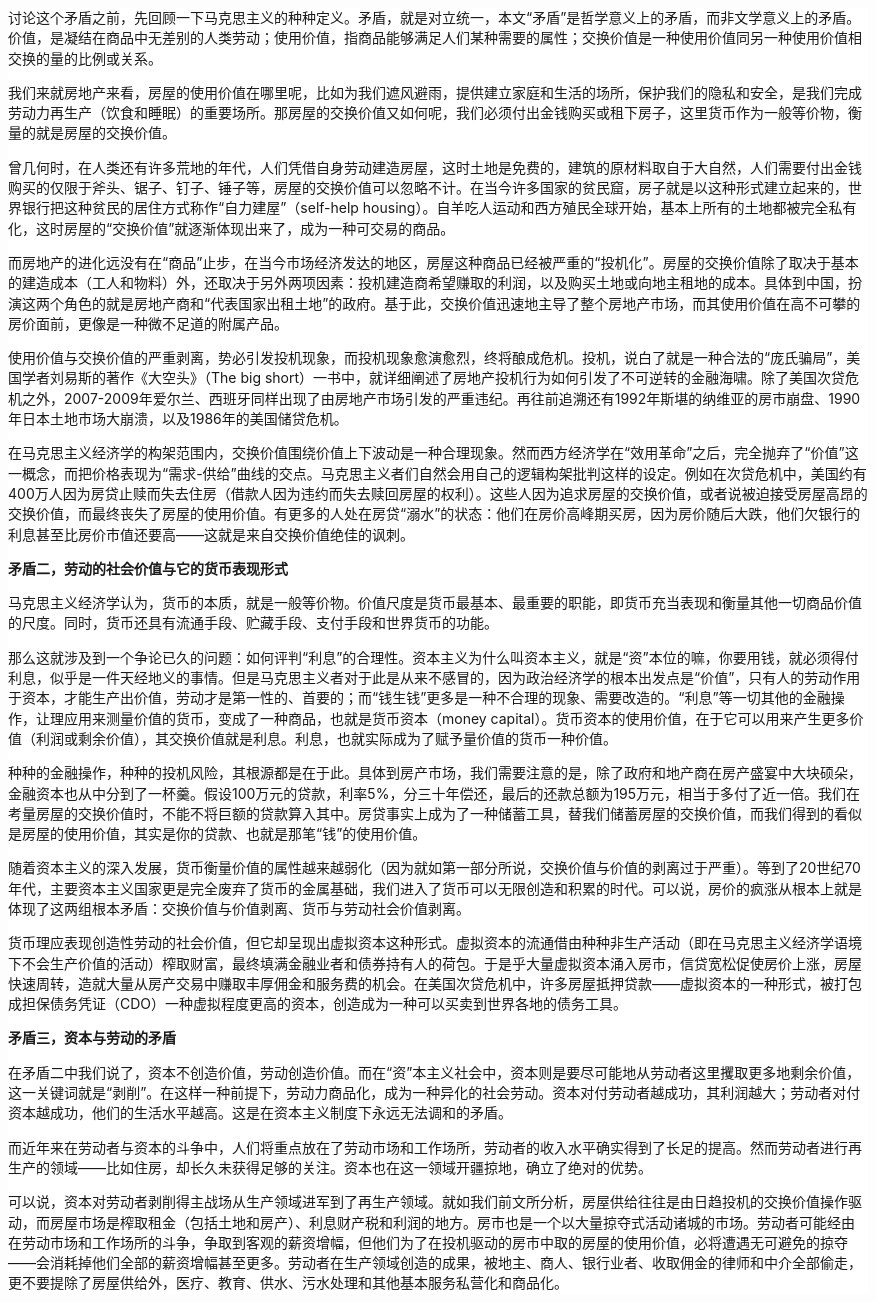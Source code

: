 讨论这个矛盾之前，先回顾一下马克思主义的种种定义。矛盾，就是对立统一，本文“矛盾”是哲学意义上的矛盾，而非文学意义上的矛盾。价值，是凝结在商品中无差别的人类劳动；使用价值，指商品能够满足人们某种需要的属性；交换价值是一种使用价值同另一种使用价值相交换的量的比例或关系。

我们来就房地产来看，房屋的使用价值在哪里呢，比如为我们遮风避雨，提供建立家庭和生活的场所，保护我们的隐私和安全，是我们完成劳动力再生产（饮食和睡眠）的重要场所。那房屋的交换价值又如何呢，我们必须付出金钱购买或租下房子，这里货币作为一般等价物，衡量的就是房屋的交换价值。

曾几何时，在人类还有许多荒地的年代，人们凭借自身劳动建造房屋，这时土地是免费的，建筑的原材料取自于大自然，人们需要付出金钱购买的仅限于斧头、锯子、钉子、锤子等，房屋的交换价值可以忽略不计。在当今许多国家的贫民窟，房子就是以这种形式建立起来的，世界银行把这种贫民的居住方式称作“自力建屋”（self-help housing）。自羊吃人运动和西方殖民全球开始，基本上所有的土地都被完全私有化，这时房屋的“交换价值”就逐渐体现出来了，成为一种可交易的商品。

而房地产的进化远没有在“商品”止步，在当今市场经济发达的地区，房屋这种商品已经被严重的“投机化”。房屋的交换价值除了取决于基本的建造成本（工人和物料）外，还取决于另外两项因素：投机建造商希望赚取的利润，以及购买土地或向地主租地的成本。具体到中国，扮演这两个角色的就是房地产商和“代表国家出租土地”的政府。基于此，交换价值迅速地主导了整个房地产市场，而其使用价值在高不可攀的房价面前，更像是一种微不足道的附属产品。

使用价值与交换价值的严重剥离，势必引发投机现象，而投机现象愈演愈烈，终将酿成危机。投机，说白了就是一种合法的“庞氏骗局”，美国学者刘易斯的著作《大空头》（The big short）一书中，就详细阐述了房地产投机行为如何引发了不可逆转的金融海啸。除了美国次贷危机之外，2007-2009年爱尔兰、西班牙同样出现了由房地产市场引发的严重违纪。再往前追溯还有1992年斯堪的纳维亚的房市崩盘、1990年日本土地市场大崩溃，以及1986年的美国储贷危机。

在马克思主义经济学的构架范围内，交换价值围绕价值上下波动是一种合理现象。然而西方经济学在“效用革命”之后，完全抛弃了“价值”这一概念，而把价格表现为“需求-供给”曲线的交点。马克思主义者们自然会用自己的逻辑构架批判这样的设定。例如在次贷危机中，美国约有400万人因为房贷止赎而失去住房（借款人因为违约而失去赎回房屋的权利）。这些人因为追求房屋的交换价值，或者说被迫接受房屋高昂的交换价值，而最终丧失了房屋的使用价值。有更多的人处在房贷“溺水”的状态：他们在房价高峰期买房，因为房价随后大跌，他们欠银行的利息甚至比房价市值还要高——这就是来自交换价值绝佳的讽刺。

  
**矛盾二，劳动的社会价值与它的货币表现形式**

马克思主义经济学认为，货币的本质，就是一般等价物。价值尺度是货币最基本、最重要的职能，即货币充当表现和衡量其他一切商品价值的尺度。同时，货币还具有流通手段、贮藏手段、支付手段和世界货币的功能。

那么这就涉及到一个争论已久的问题：如何评判“利息”的合理性。资本主义为什么叫资本主义，就是“资”本位的嘛，你要用钱，就必须得付利息，似乎是一件天经地义的事情。但是马克思主义者对于此是从来不感冒的，因为政治经济学的根本出发点是“价值”，只有人的劳动作用于资本，才能生产出价值，劳动才是第一性的、首要的；而“钱生钱”更多是一种不合理的现象、需要改造的。“利息”等一切其他的金融操作，让理应用来测量价值的货币，变成了一种商品，也就是货币资本（money capital）。货币资本的使用价值，在于它可以用来产生更多价值（利润或剩余价值），其交换价值就是利息。利息，也就实际成为了赋予量价值的货币一种价值。

种种的金融操作，种种的投机风险，其根源都是在于此。具体到房产市场，我们需要注意的是，除了政府和地产商在房产盛宴中大块硕朵，金融资本也从中分到了一杯羹。假设100万元的贷款，利率5%，分三十年偿还，最后的还款总额为195万元，相当于多付了近一倍。我们在考量房屋的交换价值时，不能不将巨额的贷款算入其中。房贷事实上成为了一种储蓄工具，替我们储蓄房屋的交换价值，而我们得到的看似是房屋的使用价值，其实是你的贷款、也就是那笔“钱”的使用价值。

随着资本主义的深入发展，货币衡量价值的属性越来越弱化（因为就如第一部分所说，交换价值与价值的剥离过于严重）。等到了20世纪70年代，主要资本主义国家更是完全废弃了货币的金属基础，我们进入了货币可以无限创造和积累的时代。可以说，房价的疯涨从根本上就是体现了这两组根本矛盾：交换价值与价值剥离、货币与劳动社会价值剥离。

货币理应表现创造性劳动的社会价值，但它却呈现出虚拟资本这种形式。虚拟资本的流通借由种种非生产活动（即在马克思主义经济学语境下不会生产价值的活动）榨取财富，最终填满金融业者和债券持有人的荷包。于是乎大量虚拟资本涌入房市，信贷宽松促使房价上涨，房屋快速周转，造就大量从房产交易中赚取丰厚佣金和服务费的机会。在美国次贷危机中，许多房屋抵押贷款——虚拟资本的一种形式，被打包成担保债务凭证（CDO）一种虚拟程度更高的资本，创造成为一种可以买卖到世界各地的债务工具。

  
**矛盾三，资本与劳动的矛盾**

在矛盾二中我们说了，资本不创造价值，劳动创造价值。而在“资”本主义社会中，资本则是要尽可能地从劳动者这里攫取更多地剩余价值，这一关键词就是“剥削”。在这样一种前提下，劳动力商品化，成为一种异化的社会劳动。资本对付劳动者越成功，其利润越大；劳动者对付资本越成功，他们的生活水平越高。这是在资本主义制度下永远无法调和的矛盾。

而近年来在劳动者与资本的斗争中，人们将重点放在了劳动市场和工作场所，劳动者的收入水平确实得到了长足的提高。然而劳动者进行再生产的领域——比如住房，却长久未获得足够的关注。资本也在这一领域开疆掠地，确立了绝对的优势。

可以说，资本对劳动者剥削得主战场从生产领域进军到了再生产领域。就如我们前文所分析，房屋供给往往是由日趋投机的交换价值操作驱动，而房屋市场是榨取租金（包括土地和房产）、利息财产税和利润的地方。房市也是一个以大量掠夺式活动诸城的市场。劳动者可能经由在劳动市场和工作场所的斗争，争取到客观的薪资增幅，但他们为了在投机驱动的房市中取的房屋的使用价值，必将遭遇无可避免的掠夺——会消耗掉他们全部的薪资增幅甚至更多。劳动者在生产领域创造的成果，被地主、商人、银行业者、收取佣金的律师和中介全部偷走，更不要提除了房屋供给外，医疗、教育、供水、污水处理和其他基本服务私营化和商品化。

